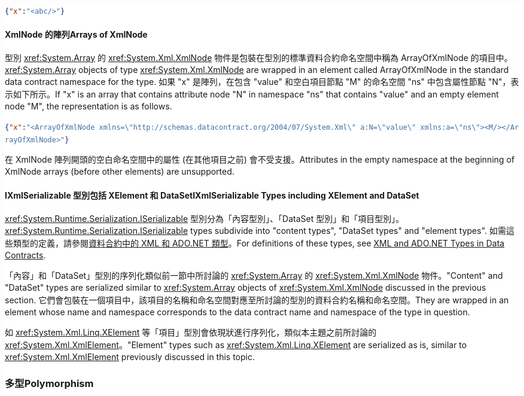 ```json
{"x":"<abc/>"}
```

#### <a name="arrays-of-xmlnode"></a><span data-ttu-id="acfac-262">XmlNode 的陣列</span><span class="sxs-lookup"><span data-stu-id="acfac-262">Arrays of XmlNode</span></span>

<span data-ttu-id="acfac-263">型別 <xref:System.Array> 的 <xref:System.Xml.XmlNode> 物件是包裝在型別的標準資料合約命名空間中稱為 ArrayOfXmlNode 的項目中。</span><span class="sxs-lookup"><span data-stu-id="acfac-263"><xref:System.Array> objects of type <xref:System.Xml.XmlNode> are wrapped in an element called ArrayOfXmlNode in the standard data contract namespace for the type.</span></span> <span data-ttu-id="acfac-264">如果 "x" 是陣列，在包含 "value" 和空白項目節點 "M" 的命名空間 "ns" 中包含屬性節點 "N"，表示如下所示。</span><span class="sxs-lookup"><span data-stu-id="acfac-264">If "x" is an array that contains attribute node "N" in namespace "ns" that contains "value" and an empty element node "M", the representation is as follows.</span></span>

```json
{"x":"<ArrayOfXmlNode xmlns=\"http://schemas.datacontract.org/2004/07/System.Xml\" a:N=\"value\" xmlns:a=\"ns\"><M/></ArrayOfXmlNode>"}
```

 <span data-ttu-id="acfac-265">在 XmlNode 陣列開頭的空白命名空間中的屬性 (在其他項目之前) 會不受支援。</span><span class="sxs-lookup"><span data-stu-id="acfac-265">Attributes in the empty namespace at the beginning of XmlNode arrays (before other elements) are unsupported.</span></span>

#### <a name="ixmlserializable-types-including-xelement-and-dataset"></a><span data-ttu-id="acfac-266">IXmlSerializable 型別包括 XElement 和 DataSet</span><span class="sxs-lookup"><span data-stu-id="acfac-266">IXmlSerializable Types including XElement and DataSet</span></span>

<span data-ttu-id="acfac-267"><xref:System.Runtime.Serialization.ISerializable> 型別分為「內容型別」、「DataSet 型別」和「項目型別」。</span><span class="sxs-lookup"><span data-stu-id="acfac-267"><xref:System.Runtime.Serialization.ISerializable> types subdivide into "content types", "DataSet types" and "element types".</span></span> <span data-ttu-id="acfac-268">如需這些類型的定義，請參閱[資料合約中的 XML 和 ADO.NET 類型](../../../../docs/framework/wcf/feature-details/xml-and-ado-net-types-in-data-contracts.md)。</span><span class="sxs-lookup"><span data-stu-id="acfac-268">For definitions of these types, see [XML and ADO.NET Types in Data Contracts](../../../../docs/framework/wcf/feature-details/xml-and-ado-net-types-in-data-contracts.md).</span></span>

<span data-ttu-id="acfac-269">「內容」和「DataSet」型別的序列化類似前一節中所討論的 <xref:System.Array> 的 <xref:System.Xml.XmlNode> 物件。</span><span class="sxs-lookup"><span data-stu-id="acfac-269">"Content" and "DataSet" types are serialized similar to <xref:System.Array> objects of <xref:System.Xml.XmlNode> discussed in the previous section.</span></span> <span data-ttu-id="acfac-270">它們會包裝在一個項目中，該項目的名稱和命名空間對應至所討論的型別的資料合約名稱和命名空間。</span><span class="sxs-lookup"><span data-stu-id="acfac-270">They are wrapped in an element whose name and namespace corresponds to the data contract name and namespace of the type in question.</span></span>

<span data-ttu-id="acfac-271">如 <xref:System.Xml.Linq.XElement> 等「項目」型別會依現狀進行序列化，類似本主題之前所討論的 <xref:System.Xml.XmlElement>。</span><span class="sxs-lookup"><span data-stu-id="acfac-271">"Element" types such as <xref:System.Xml.Linq.XElement> are serialized as is, similar to <xref:System.Xml.XmlElement> previously discussed in this topic.</span></span>

### <a name="polymorphism"></a><span data-ttu-id="acfac-272">多型</span><span class="sxs-lookup"><span data-stu-id="acfac-272">Polymorphism</span></span>
